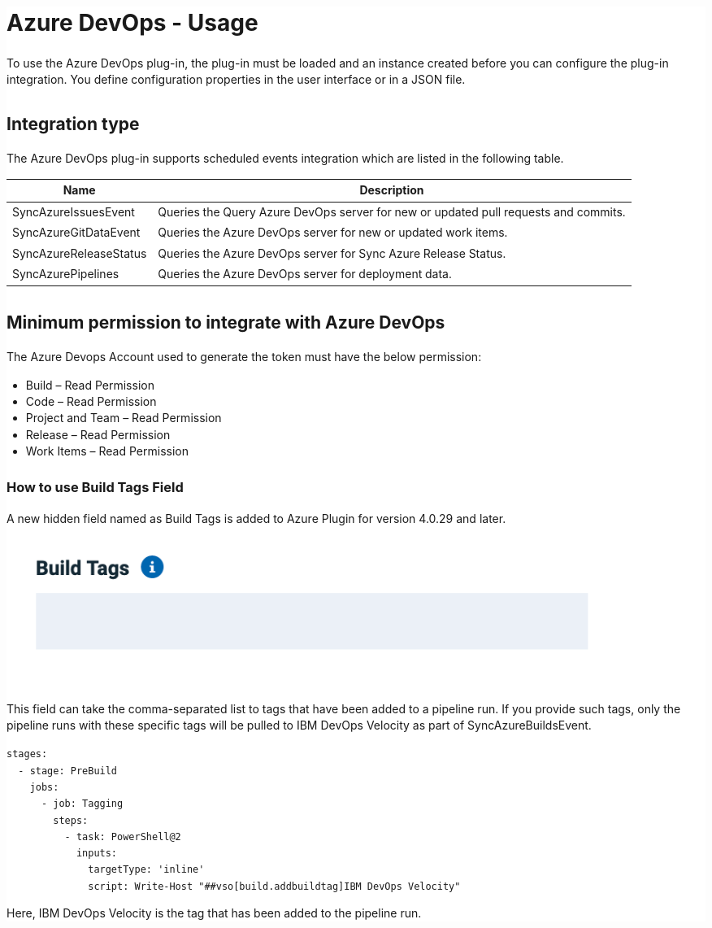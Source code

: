 
# Azure DevOps - Usage

To use the Azure DevOps plug-in, the plug-in must be loaded and an instance created before you can configure the plug-in integration. You define configuration properties in the user interface or in a JSON file.

## Integration type

The Azure DevOps plug-in supports scheduled events integration which are listed in the following table.

| Name | Description                                                                                         |
| ---- | --------------------------------------------------------------------------------------------------- |
| SyncAzureIssuesEvent | Queries the Query Azure DevOps server for new or updated pull requests and commits. |
| SyncAzureGitDataEvent | Queries the Azure DevOps server for new or updated work items. |
| SyncAzureReleaseStatus | Queries the Azure DevOps server for Sync Azure Release Status. |
| SyncAzurePipelines | Queries the Azure DevOps server for deployment data. |

## Minimum permission to integrate with Azure DevOps
The Azure Devops Account used to generate the token must have the below permission:
* Build – Read Permission
* Code – Read Permission
* Project and Team – Read Permission
* Release – Read Permission
* Work Items – Read Permission

### How to use Build Tags Field
A new hidden field named as Build Tags is added to Azure Plugin for version 4.0.29 and
later.

![Build Tag Image](./images/buildtag.png)

This field can take the comma-separated list to tags that have been added to a pipeline run.
If you provide such tags, only the pipeline runs with these specific tags will be pulled to IBM
DevOps Velocity as part of SyncAzureBuildsEvent.

```
stages:
  - stage: PreBuild
    jobs:
      - job: Tagging
        steps:
          - task: PowerShell@2
            inputs:
              targetType: 'inline'
              script: Write-Host "##vso[build.addbuildtag]IBM DevOps Velocity"

```
Here, IBM DevOps Velocity is the tag that has been added to the pipeline run.
